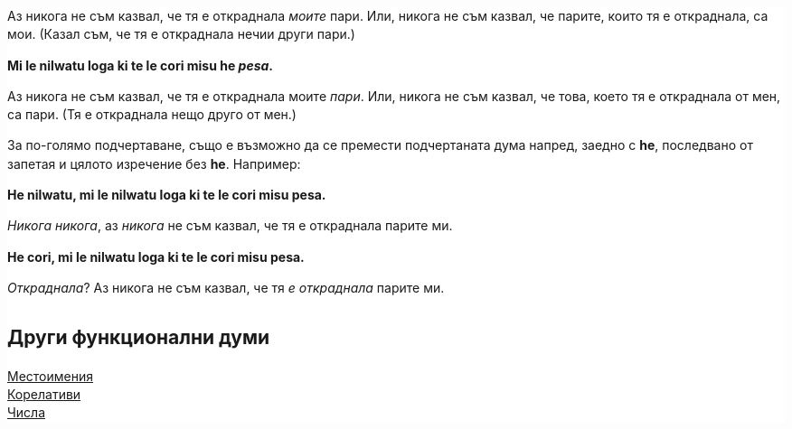 <p>Аз никога не съм казвал, че тя е откраднала <em>моите</em> пари. Или, никога не съм казвал, че парите, които тя е
	откраднала, са мои. (Казал съм, че тя е откраднала нечии други пари.)</p>
<p><strong>Mi le nilwatu loga ki te le cori misu he <em>pesa</em>.</strong></p>
<p>Аз никога не съм казвал, че тя е откраднала моите <em>пари</em>. Или, никога не съм казвал, че това, което тя е
	откраднала от мен, са пари. (Тя е откраднала нещо друго от мен.)</p>
<p>За по-голямо подчертаване, също е възможно да се премести подчертаната дума напред, заедно с <strong>he</strong>,
	последвано от запетая и цялото изречение без <strong>he</strong>. Например:</p>
<p><strong>He nilwatu, mi le nilwatu loga ki te le cori misu pesa.</strong></p>
<p><em>Никога никога</em>, аз <em>никога</em> не съм казвал, че тя е откраднала парите ми.</p>
<p><strong>He cori, mi le nilwatu loga ki te le cori misu pesa.</strong></p>
<p><em>Откраднала</em>? Аз никога не съм казвал, че тя <em>е откраднала</em> парите ми.</p>
<h2>Други функционални думи</h2>
<p><a href="./pornamelexi.html">Местоимения</a><br />
	<a href="./tabellexi.html">Корелативи</a><br />
	<a href="./numer-ji-mesi.html">Числа</a>
</p>
<p></p>
